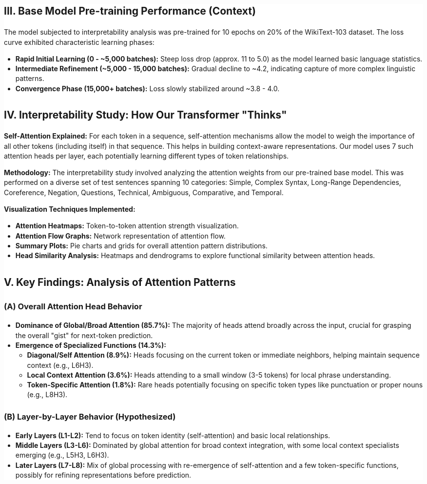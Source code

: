 ## III. Base Model Pre-training Performance (Context)

The model subjected to interpretability analysis was pre-trained for 10 epochs on 20% of the WikiText-103 dataset. The loss curve exhibited characteristic learning phases:
* **Rapid Initial Learning (0 - ~5,000 batches):** Steep loss drop (approx. 11 to 5.0) as the model learned basic language statistics.
* **Intermediate Refinement (~5,000 - 15,000 batches):** Gradual decline to ~4.2, indicating capture of more complex linguistic patterns.
* **Convergence Phase (15,000+ batches):** Loss slowly stabilized around ~3.8 - 4.0.

## IV. Interpretability Study: How Our Transformer "Thinks"

**Self-Attention Explained:** For each token in a sequence, self-attention mechanisms allow the model to weigh the importance of all other tokens (including itself) in that sequence. This helps in building context-aware representations. Our model uses 7 such attention heads per layer, each potentially learning different types of token relationships.

**Methodology:**
The interpretability study involved analyzing the attention weights from our pre-trained base model. This was performed on a diverse set of test sentences spanning 10 categories: Simple, Complex Syntax, Long-Range Dependencies, Coreference, Negation, Questions, Technical, Ambiguous, Comparative, and Temporal.

**Visualization Techniques Implemented:**
* **Attention Heatmaps:** Token-to-token attention strength visualization.
* **Attention Flow Graphs:** Network representation of attention flow.
* **Summary Plots:** Pie charts and grids for overall attention pattern distributions.
* **Head Similarity Analysis:** Heatmaps and dendrograms to explore functional similarity between attention heads.

## V. Key Findings: Analysis of Attention Patterns

### (A) Overall Attention Head Behavior
* **Dominance of Global/Broad Attention (85.7%):** The majority of heads attend broadly across the input, crucial for grasping the overall "gist" for next-token prediction.
* **Emergence of Specialized Functions (14.3%):**
    * **Diagonal/Self Attention (8.9%):** Heads focusing on the current token or immediate neighbors, helping maintain sequence context (e.g., L6H3).
    * **Local Context Attention (3.6%):** Heads attending to a small window (3-5 tokens) for local phrase understanding.
    * **Token-Specific Attention (1.8%):** Rare heads potentially focusing on specific token types like punctuation or proper nouns (e.g., L8H3).

### (B) Layer-by-Layer Behavior (Hypothesized)
* **Early Layers (L1-L2):** Tend to focus on token identity (self-attention) and basic local relationships.
* **Middle Layers (L3-L6):** Dominated by global attention for broad context integration, with some local context specialists emerging (e.g., L5H3, L6H3).
* **Later Layers (L7-L8):** Mix of global processing with re-emergence of self-attention and a few token-specific functions, possibly for refining representations before prediction.
